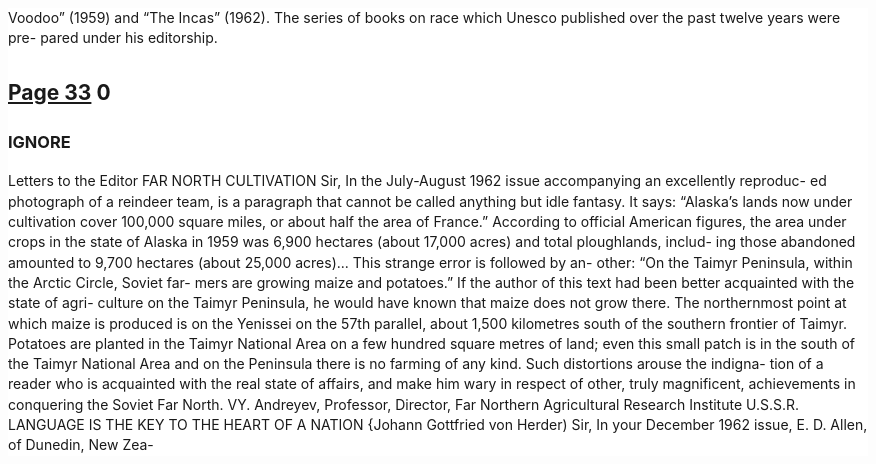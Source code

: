 Voodoo” (1959) and “The 
Incas” (1962). The series 
of books on race which 
Unesco published over the 
past twelve years were pre- 
pared under his editorship. 
 

## [Page 33](https://demo.humlab.umu.se/courier/063381engo.pdf#page=33) 0

### IGNORE

Letters to the Editor 
FAR NORTH CULTIVATION 
Sir, 
In the July-August 1962 issue 
accompanying an excellently reproduc- 
ed photograph of a reindeer team, is 
a paragraph that cannot be called 
anything but idle fantasy. It says: 
“Alaska’s lands now under cultivation 
cover 100,000 square miles, or about 
half the area of France.” According 
to official American figures, the area 
under crops in the state of Alaska in 
1959 was 6,900 hectares (about 17,000 
acres) and total ploughlands, includ- 
ing those abandoned amounted to 
9,700 hectares (about 25,000 acres)... 
This strange error is followed by an- 
other: “On the Taimyr Peninsula, 
within the Arctic Circle, Soviet far- 
mers are growing maize and potatoes.” 
If the author of this text had been 
better acquainted with the state of agri- 
culture on the Taimyr Peninsula, he 
would have known that maize does 
not grow there. The northernmost 
point at which maize is produced is on 
the Yenissei on the 57th parallel, about 
1,500 kilometres south of the southern 
frontier of Taimyr. 
Potatoes are planted in the Taimyr 
National Area on a few hundred square 
metres of land; even this small patch 
is in the south of the Taimyr National 
Area and on the Peninsula there is 
no farming of any kind. 
Such distortions arouse the indigna- 
tion of a reader who is acquainted 
with the real state of affairs, and 
make him wary in respect of other, 
truly magnificent, achievements in 
conquering the Soviet Far North. 
VY. Andreyev, Professor, 
Director, Far Northern Agricultural 
Research Institute U.S.S.R. 
LANGUAGE IS THE KEY TO 
THE HEART OF A NATION 
{Johann Gottfried von Herder) 
Sir, 
In your December 1962 issue, 
E. D. Allen, of Dunedin, New Zea- 